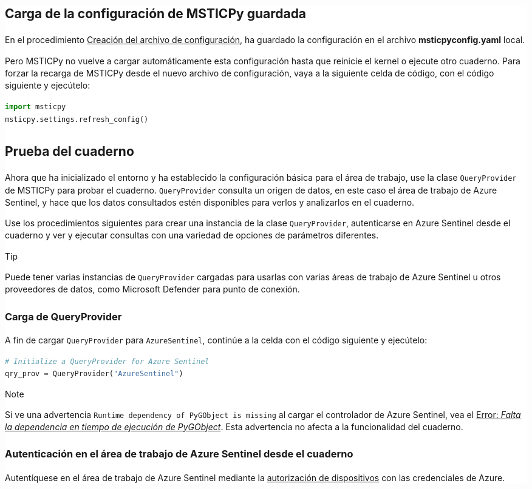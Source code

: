 ## <a name="load-saved-msticpy-settings"></a>Carga de la configuración de MSTICPy guardada

En el procedimiento [Creación del archivo de configuración](#create-your-configuration-file), ha guardado la configuración en el archivo **msticpyconfig.yaml** local.

Pero MSTICPy no vuelve a cargar automáticamente esta configuración hasta que reinicie el kernel o ejecute otro cuaderno. Para forzar la recarga de MSTICPy desde el nuevo archivo de configuración, vaya a la siguiente celda de código, con el código siguiente y ejecútelo:

```python
import msticpy
msticpy.settings.refresh_config()
```

## <a name="test-your-notebook"></a>Prueba del cuaderno

Ahora que ha inicializado el entorno y ha establecido la configuración básica para el área de trabajo, use la clase `QueryProvider` de MSTICPy para probar el cuaderno. `QueryProvider` consulta un origen de datos, en este caso el área de trabajo de Azure Sentinel, y hace que los datos consultados estén disponibles para verlos y analizarlos en el cuaderno.

Use los procedimientos siguientes para crear una instancia de la clase `QueryProvider`, autenticarse en Azure Sentinel desde el cuaderno y ver y ejecutar consultas con una variedad de opciones de parámetros diferentes.

> [!TIP]
> Puede tener varias instancias de `QueryProvider` cargadas para usarlas con varias áreas de trabajo de Azure Sentinel u otros proveedores de datos, como Microsoft Defender para punto de conexión.
>

### <a name="load-the-queryprovider"></a>Carga de QueryProvider

A fin de cargar `QueryProvider` para `AzureSentinel`, continúe a la celda con el código siguiente y ejecútelo:

```python
# Initialize a QueryProvider for Azure Sentinel
qry_prov = QueryProvider("AzureSentinel")
```

> [!NOTE]
> Si ve una advertencia `Runtime dependency of PyGObject is missing` al cargar el controlador de Azure Sentinel, vea el [Error: *Falta la dependencia en tiempo de ejecución de PyGObject*](https://github.com/Azure/Azure-Sentinel-Notebooks/wiki/%22Runtime-dependency-of-PyGObject-is-missing%22-error).
Esta advertencia no afecta a la funcionalidad del cuaderno.
>

### <a name="authenticate-to-your-azure-sentinel-workspace-from-your-notebook"></a>Autenticación en el área de trabajo de Azure Sentinel desde el cuaderno

Autentíquese en el área de trabajo de Azure Sentinel mediante la [autorización de dispositivos](../active-directory/develop/v2-oauth2-device-code.md) con las credenciales de Azure.
